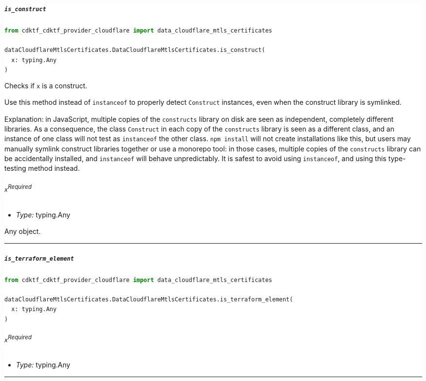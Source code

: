 
##### `is_construct` <a name="is_construct" id="@cdktf/provider-cloudflare.dataCloudflareMtlsCertificates.DataCloudflareMtlsCertificates.isConstruct"></a>

```python
from cdktf_cdktf_provider_cloudflare import data_cloudflare_mtls_certificates

dataCloudflareMtlsCertificates.DataCloudflareMtlsCertificates.is_construct(
  x: typing.Any
)
```

Checks if `x` is a construct.

Use this method instead of `instanceof` to properly detect `Construct`
instances, even when the construct library is symlinked.

Explanation: in JavaScript, multiple copies of the `constructs` library on
disk are seen as independent, completely different libraries. As a
consequence, the class `Construct` in each copy of the `constructs` library
is seen as a different class, and an instance of one class will not test as
`instanceof` the other class. `npm install` will not create installations
like this, but users may manually symlink construct libraries together or
use a monorepo tool: in those cases, multiple copies of the `constructs`
library can be accidentally installed, and `instanceof` will behave
unpredictably. It is safest to avoid using `instanceof`, and using
this type-testing method instead.

###### `x`<sup>Required</sup> <a name="x" id="@cdktf/provider-cloudflare.dataCloudflareMtlsCertificates.DataCloudflareMtlsCertificates.isConstruct.parameter.x"></a>

- *Type:* typing.Any

Any object.

---

##### `is_terraform_element` <a name="is_terraform_element" id="@cdktf/provider-cloudflare.dataCloudflareMtlsCertificates.DataCloudflareMtlsCertificates.isTerraformElement"></a>

```python
from cdktf_cdktf_provider_cloudflare import data_cloudflare_mtls_certificates

dataCloudflareMtlsCertificates.DataCloudflareMtlsCertificates.is_terraform_element(
  x: typing.Any
)
```

###### `x`<sup>Required</sup> <a name="x" id="@cdktf/provider-cloudflare.dataCloudflareMtlsCertificates.DataCloudflareMtlsCertificates.isTerraformElement.parameter.x"></a>

- *Type:* typing.Any

---